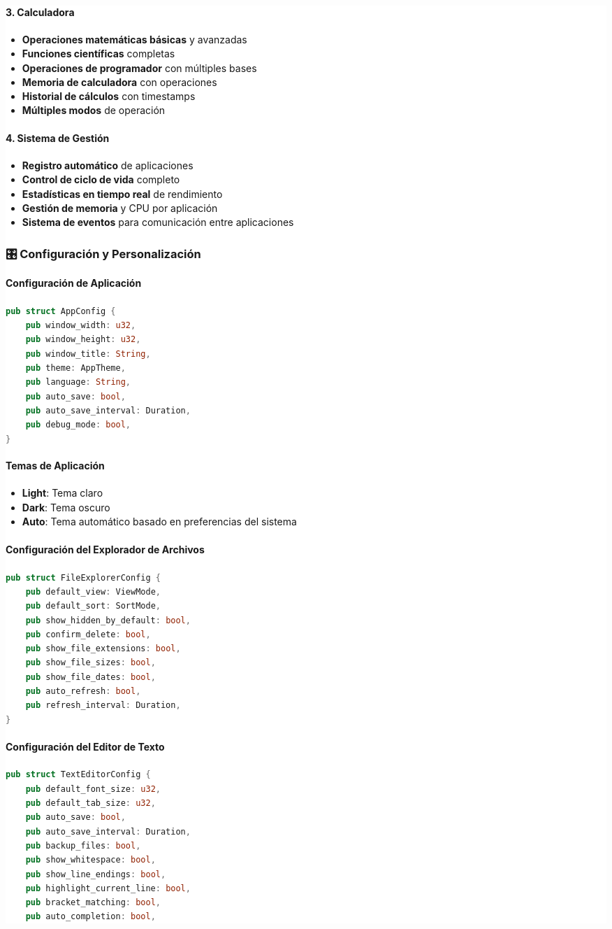 #### **3. Calculadora**
- **Operaciones matemáticas básicas** y avanzadas
- **Funciones científicas** completas
- **Operaciones de programador** con múltiples bases
- **Memoria de calculadora** con operaciones
- **Historial de cálculos** con timestamps
- **Múltiples modos** de operación

#### **4. Sistema de Gestión**
- **Registro automático** de aplicaciones
- **Control de ciclo de vida** completo
- **Estadísticas en tiempo real** de rendimiento
- **Gestión de memoria** y CPU por aplicación
- **Sistema de eventos** para comunicación entre aplicaciones

### 🎛️ Configuración y Personalización

#### **Configuración de Aplicación**
```rust
pub struct AppConfig {
    pub window_width: u32,
    pub window_height: u32,
    pub window_title: String,
    pub theme: AppTheme,
    pub language: String,
    pub auto_save: bool,
    pub auto_save_interval: Duration,
    pub debug_mode: bool,
}
```

#### **Temas de Aplicación**
- **Light**: Tema claro
- **Dark**: Tema oscuro
- **Auto**: Tema automático basado en preferencias del sistema

#### **Configuración del Explorador de Archivos**
```rust
pub struct FileExplorerConfig {
    pub default_view: ViewMode,
    pub default_sort: SortMode,
    pub show_hidden_by_default: bool,
    pub confirm_delete: bool,
    pub show_file_extensions: bool,
    pub show_file_sizes: bool,
    pub show_file_dates: bool,
    pub auto_refresh: bool,
    pub refresh_interval: Duration,
}
```

#### **Configuración del Editor de Texto**
```rust
pub struct TextEditorConfig {
    pub default_font_size: u32,
    pub default_tab_size: u32,
    pub auto_save: bool,
    pub auto_save_interval: Duration,
    pub backup_files: bool,
    pub show_whitespace: bool,
    pub show_line_endings: bool,
    pub highlight_current_line: bool,
    pub bracket_matching: bool,
    pub auto_completion: bool,
```